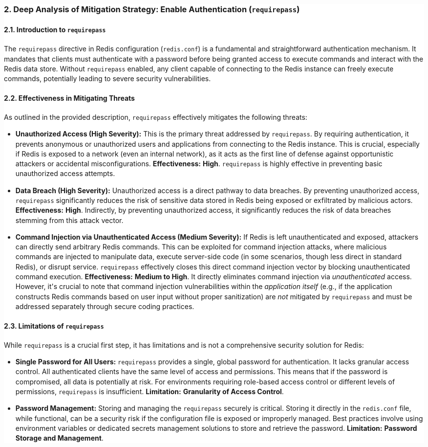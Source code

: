 ### 2. Deep Analysis of Mitigation Strategy: Enable Authentication (`requirepass`)

#### 2.1. Introduction to `requirepass`

The `requirepass` directive in Redis configuration (`redis.conf`) is a fundamental and straightforward authentication mechanism. It mandates that clients must authenticate with a password before being granted access to execute commands and interact with the Redis data store.  Without `requirepass` enabled, any client capable of connecting to the Redis instance can freely execute commands, potentially leading to severe security vulnerabilities.

#### 2.2. Effectiveness in Mitigating Threats

As outlined in the provided description, `requirepass` effectively mitigates the following threats:

*   **Unauthorized Access (High Severity):** This is the primary threat addressed by `requirepass`. By requiring authentication, it prevents anonymous or unauthorized users and applications from connecting to the Redis instance. This is crucial, especially if Redis is exposed to a network (even an internal network), as it acts as the first line of defense against opportunistic attackers or accidental misconfigurations.  **Effectiveness:** **High**. `requirepass` is highly effective in preventing basic unauthorized access attempts.

*   **Data Breach (High Severity):**  Unauthorized access is a direct pathway to data breaches. By preventing unauthorized access, `requirepass` significantly reduces the risk of sensitive data stored in Redis being exposed or exfiltrated by malicious actors.  **Effectiveness:** **High**.  Indirectly, by preventing unauthorized access, it significantly reduces the risk of data breaches stemming from this attack vector.

*   **Command Injection via Unauthenticated Access (Medium Severity):**  If Redis is left unauthenticated and exposed, attackers can directly send arbitrary Redis commands. This can be exploited for command injection attacks, where malicious commands are injected to manipulate data, execute server-side code (in some scenarios, though less direct in standard Redis), or disrupt service. `requirepass` effectively closes this direct command injection vector by blocking unauthenticated command execution. **Effectiveness:** **Medium to High**.  It directly eliminates command injection via *unauthenticated* access. However, it's crucial to note that command injection vulnerabilities within the *application itself* (e.g., if the application constructs Redis commands based on user input without proper sanitization) are *not* mitigated by `requirepass` and must be addressed separately through secure coding practices.

#### 2.3. Limitations of `requirepass`

While `requirepass` is a crucial first step, it has limitations and is not a comprehensive security solution for Redis:

*   **Single Password for All Users:** `requirepass` provides a single, global password for authentication. It lacks granular access control. All authenticated clients have the same level of access and permissions. This means that if the password is compromised, all data is potentially at risk. For environments requiring role-based access control or different levels of permissions, `requirepass` is insufficient.  **Limitation:** **Granularity of Access Control**.

*   **Password Management:**  Storing and managing the `requirepass` securely is critical.  Storing it directly in the `redis.conf` file, while functional, can be a security risk if the configuration file is exposed or improperly managed.  Best practices involve using environment variables or dedicated secrets management solutions to store and retrieve the password.  **Limitation:** **Password Storage and Management**.
